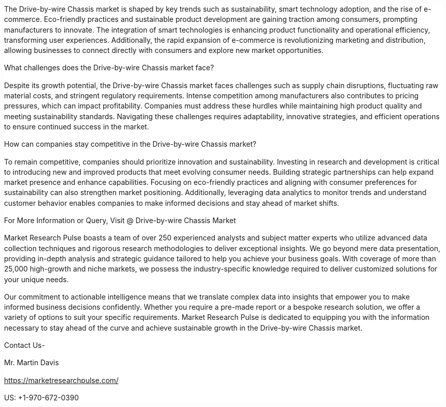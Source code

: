 The Drive-by-wire Chassis market is shaped by key trends such as sustainability, smart technology adoption, and the rise of e-commerce. Eco-friendly practices and sustainable product development are gaining traction among consumers, prompting manufacturers to innovate. The integration of smart technologies is enhancing product functionality and operational efficiency, transforming user experiences. Additionally, the rapid expansion of e-commerce is revolutionizing marketing and distribution, allowing businesses to connect directly with consumers and explore new market opportunities.

What challenges does the Drive-by-wire Chassis market face?

Despite its growth potential, the Drive-by-wire Chassis market faces challenges such as supply chain disruptions, fluctuating raw material costs, and stringent regulatory requirements. Intense competition among manufacturers also contributes to pricing pressures, which can impact profitability. Companies must address these hurdles while maintaining high product quality and meeting sustainability standards. Navigating these challenges requires adaptability, innovative strategies, and efficient operations to ensure continued success in the market.

How can companies stay competitive in the Drive-by-wire Chassis market?

To remain competitive, companies should prioritize innovation and sustainability. Investing in research and development is critical to introducing new and improved products that meet evolving consumer needs. Building strategic partnerships can help expand market presence and enhance capabilities. Focusing on eco-friendly practices and aligning with consumer preferences for sustainability can also strengthen market positioning. Additionally, leveraging data analytics to monitor trends and understand customer behavior enables companies to make informed decisions and stay ahead of market shifts.

For More Information or Query, Visit @ Drive-by-wire Chassis Market

Market Research Pulse boasts a team of over 250 experienced analysts and subject matter experts who utilize advanced data collection techniques and rigorous research methodologies to deliver exceptional insights. We go beyond mere data presentation, providing in-depth analysis and strategic guidance tailored to help you achieve your business goals. With coverage of more than 25,000 high-growth and niche markets, we possess the industry-specific knowledge required to deliver customized solutions for your unique needs.

Our commitment to actionable intelligence means that we translate complex data into insights that empower you to make informed business decisions confidently. Whether you require a pre-made report or a bespoke research solution, we offer a variety of options to suit your specific requirements. Market Research Pulse is dedicated to equipping you with the information necessary to stay ahead of the curve and achieve sustainable growth in the Drive-by-wire Chassis market.

Contact Us-

Mr. Martin Davis

https://marketresearchpulse.com/

US: +1-970-672-0390
